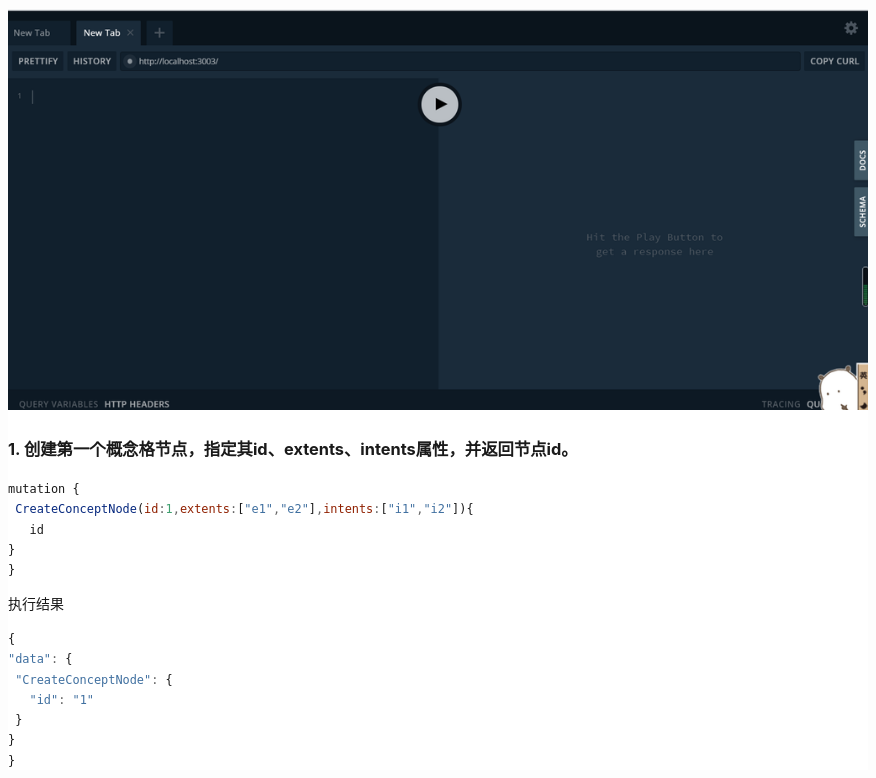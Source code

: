 ![image-20200710232629932](https://github.com/ascodelife/graphql-neo4j-demo/raw/master/img/image-20200710232629932.png)

### 1. 创建第一个概念格节点，指定其id、extents、intents属性，并返回节点id。

   ```javascript
mutation {
	CreateConceptNode(id:1,extents:["e1","e2"],intents:["i1","i2"]){    
      id                                             
  }
}
   ```

执行结果

   ```javascript
{
  "data": {
    "CreateConceptNode": {
      "id": "1"
    }
  }
}
   ```
